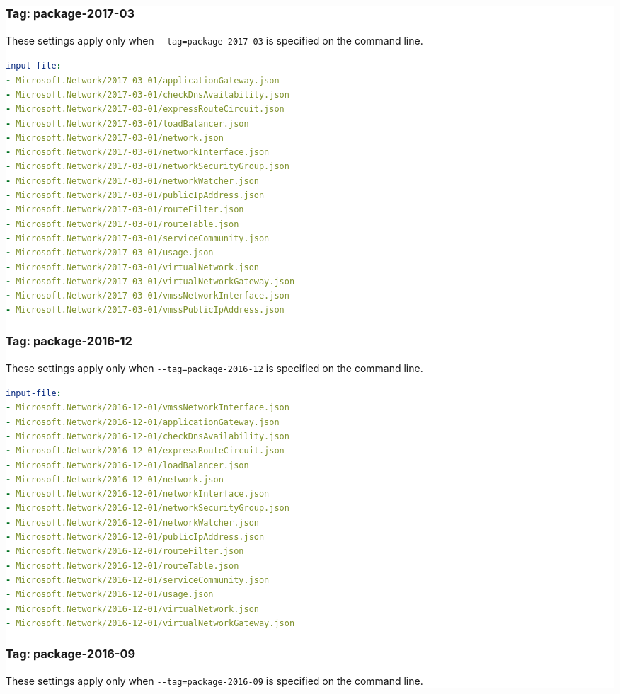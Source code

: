 
### Tag: package-2017-03

These settings apply only when `--tag=package-2017-03` is specified on the command line.

``` yaml $(tag) == 'package-2017-03'
input-file:
- Microsoft.Network/2017-03-01/applicationGateway.json
- Microsoft.Network/2017-03-01/checkDnsAvailability.json
- Microsoft.Network/2017-03-01/expressRouteCircuit.json
- Microsoft.Network/2017-03-01/loadBalancer.json
- Microsoft.Network/2017-03-01/network.json
- Microsoft.Network/2017-03-01/networkInterface.json
- Microsoft.Network/2017-03-01/networkSecurityGroup.json
- Microsoft.Network/2017-03-01/networkWatcher.json
- Microsoft.Network/2017-03-01/publicIpAddress.json
- Microsoft.Network/2017-03-01/routeFilter.json
- Microsoft.Network/2017-03-01/routeTable.json
- Microsoft.Network/2017-03-01/serviceCommunity.json
- Microsoft.Network/2017-03-01/usage.json
- Microsoft.Network/2017-03-01/virtualNetwork.json
- Microsoft.Network/2017-03-01/virtualNetworkGateway.json
- Microsoft.Network/2017-03-01/vmssNetworkInterface.json
- Microsoft.Network/2017-03-01/vmssPublicIpAddress.json
```
 
### Tag: package-2016-12

These settings apply only when `--tag=package-2016-12` is specified on the command line.

``` yaml $(tag) == 'package-2016-12'
input-file:
- Microsoft.Network/2016-12-01/vmssNetworkInterface.json
- Microsoft.Network/2016-12-01/applicationGateway.json
- Microsoft.Network/2016-12-01/checkDnsAvailability.json
- Microsoft.Network/2016-12-01/expressRouteCircuit.json
- Microsoft.Network/2016-12-01/loadBalancer.json
- Microsoft.Network/2016-12-01/network.json
- Microsoft.Network/2016-12-01/networkInterface.json
- Microsoft.Network/2016-12-01/networkSecurityGroup.json
- Microsoft.Network/2016-12-01/networkWatcher.json
- Microsoft.Network/2016-12-01/publicIpAddress.json
- Microsoft.Network/2016-12-01/routeFilter.json
- Microsoft.Network/2016-12-01/routeTable.json
- Microsoft.Network/2016-12-01/serviceCommunity.json
- Microsoft.Network/2016-12-01/usage.json
- Microsoft.Network/2016-12-01/virtualNetwork.json
- Microsoft.Network/2016-12-01/virtualNetworkGateway.json
```
 
### Tag: package-2016-09

These settings apply only when `--tag=package-2016-09` is specified on the command line.
